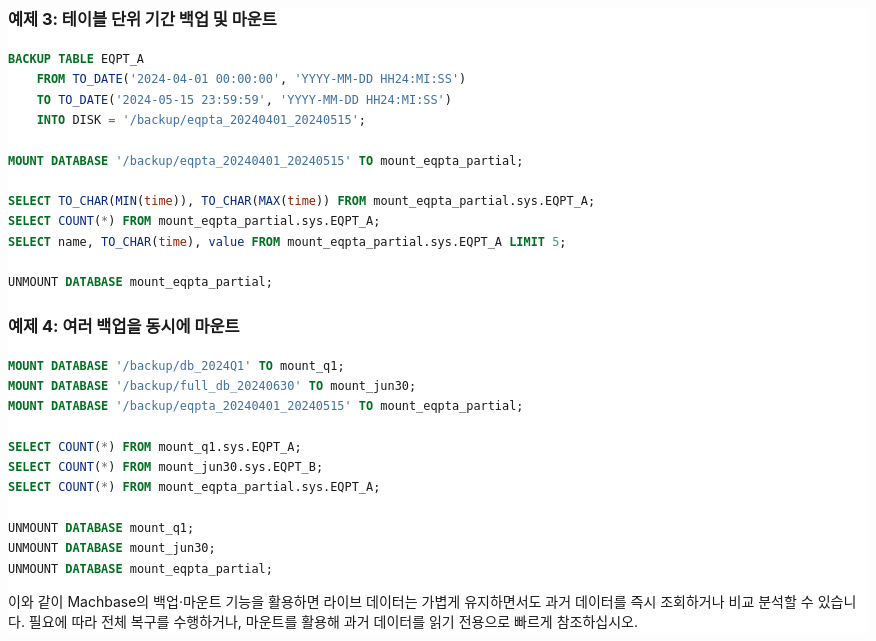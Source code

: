 ### 예제 3: 테이블 단위 기간 백업 및 마운트

```sql
BACKUP TABLE EQPT_A
    FROM TO_DATE('2024-04-01 00:00:00', 'YYYY-MM-DD HH24:MI:SS')
    TO TO_DATE('2024-05-15 23:59:59', 'YYYY-MM-DD HH24:MI:SS')
    INTO DISK = '/backup/eqpta_20240401_20240515';

MOUNT DATABASE '/backup/eqpta_20240401_20240515' TO mount_eqpta_partial;

SELECT TO_CHAR(MIN(time)), TO_CHAR(MAX(time)) FROM mount_eqpta_partial.sys.EQPT_A;
SELECT COUNT(*) FROM mount_eqpta_partial.sys.EQPT_A;
SELECT name, TO_CHAR(time), value FROM mount_eqpta_partial.sys.EQPT_A LIMIT 5;

UNMOUNT DATABASE mount_eqpta_partial;
```

### 예제 4: 여러 백업을 동시에 마운트

```sql
MOUNT DATABASE '/backup/db_2024Q1' TO mount_q1;
MOUNT DATABASE '/backup/full_db_20240630' TO mount_jun30;
MOUNT DATABASE '/backup/eqpta_20240401_20240515' TO mount_eqpta_partial;

SELECT COUNT(*) FROM mount_q1.sys.EQPT_A;
SELECT COUNT(*) FROM mount_jun30.sys.EQPT_B;
SELECT COUNT(*) FROM mount_eqpta_partial.sys.EQPT_A;

UNMOUNT DATABASE mount_q1;
UNMOUNT DATABASE mount_jun30;
UNMOUNT DATABASE mount_eqpta_partial;
```

이와 같이 Machbase의 백업·마운트 기능을 활용하면 라이브 데이터는 가볍게 유지하면서도 과거 데이터를 즉시 조회하거나 비교 분석할 수 있습니다. 필요에 따라 전체 복구를 수행하거나, 마운트를 활용해 과거 데이터를 읽기 전용으로 빠르게 참조하십시오.
